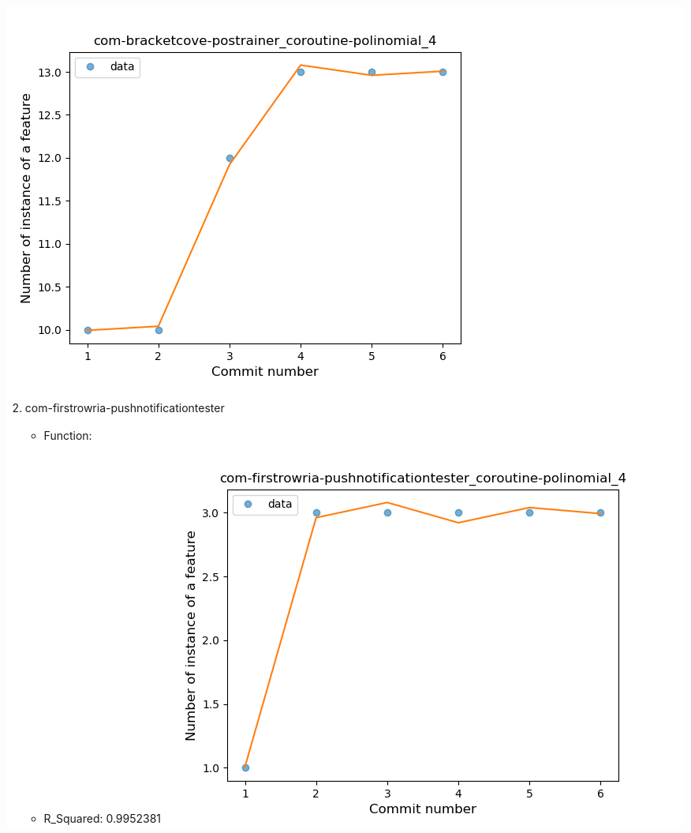  ![com-bracketcove-postrainercoroutine](../plots/com-bracketcove-postrainer_coroutine_T11_4.png)

2. com-firstrowria-pushnotificationtester

	*  Function: ![equation](http://latex.codecogs.com/svg.latex?-0.041667x%5E4%20&plus;%200.675926x%5E3%20&plus;-3.930556x%5E2%20&plus;%209.637566x%20&plus;%20-5.333333)
	* R_Squared: 0.9952381
 ![com-firstrowria-pushnotificationtestercoroutine](../plots/com-firstrowria-pushnotificationtester_coroutine_T11_4.png)
